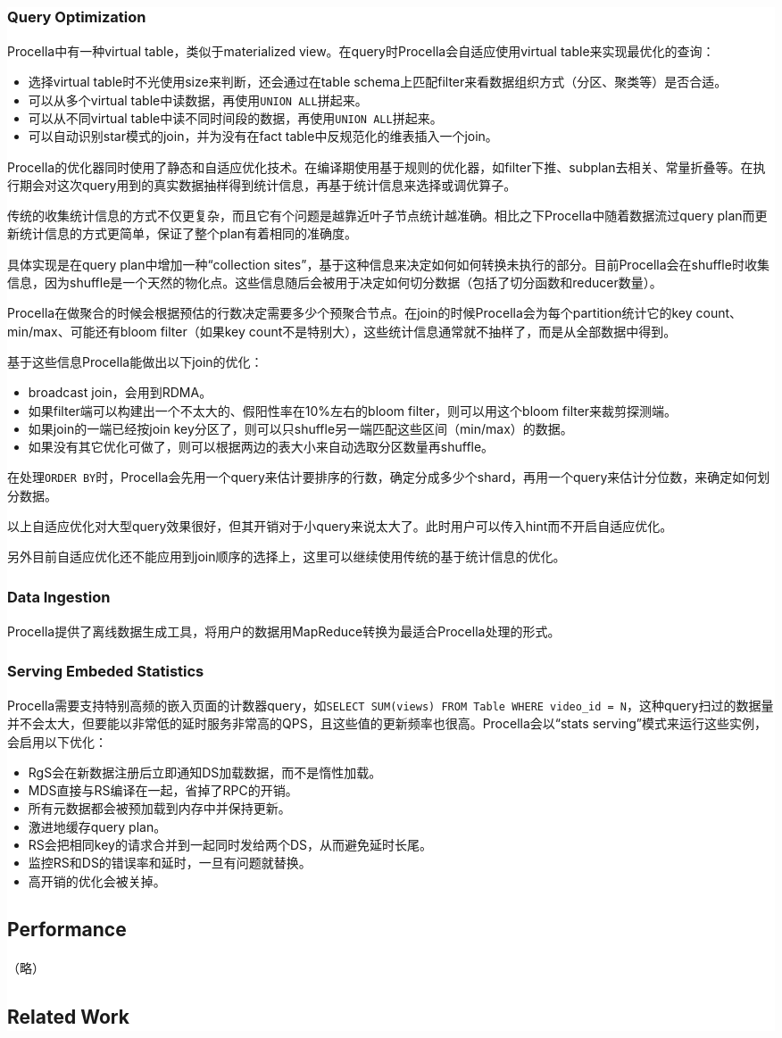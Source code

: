 ### Query Optimization

Procella中有一种virtual table，类似于materialized view。在query时Procella会自适应使用virtual table来实现最优化的查询：
- 选择virtual table时不光使用size来判断，还会通过在table schema上匹配filter来看数据组织方式（分区、聚类等）是否合适。
- 可以从多个virtual table中读数据，再使用`UNION ALL`拼起来。
- 可以从不同virtual table中读不同时间段的数据，再使用`UNION ALL`拼起来。
- 可以自动识别star模式的join，并为没有在fact table中反规范化的维表插入一个join。

Procella的优化器同时使用了静态和自适应优化技术。在编译期使用基于规则的优化器，如filter下推、subplan去相关、常量折叠等。在执行期会对这次query用到的真实数据抽样得到统计信息，再基于统计信息来选择或调优算子。

传统的收集统计信息的方式不仅更复杂，而且它有个问题是越靠近叶子节点统计越准确。相比之下Procella中随着数据流过query plan而更新统计信息的方式更简单，保证了整个plan有着相同的准确度。

具体实现是在query plan中增加一种“collection sites”，基于这种信息来决定如何如何转换未执行的部分。目前Procella会在shuffle时收集信息，因为shuffle是一个天然的物化点。这些信息随后会被用于决定如何切分数据（包括了切分函数和reducer数量）。

Procella在做聚合的时候会根据预估的行数决定需要多少个预聚合节点。在join的时候Procella会为每个partition统计它的key count、min/max、可能还有bloom filter（如果key count不是特别大），这些统计信息通常就不抽样了，而是从全部数据中得到。

基于这些信息Procella能做出以下join的优化：
- broadcast join，会用到RDMA。
- 如果filter端可以构建出一个不太大的、假阳性率在10%左右的bloom filter，则可以用这个bloom filter来裁剪探测端。
- 如果join的一端已经按join key分区了，则可以只shuffle另一端匹配这些区间（min/max）的数据。
- 如果没有其它优化可做了，则可以根据两边的表大小来自动选取分区数量再shuffle。

在处理`ORDER BY`时，Procella会先用一个query来估计要排序的行数，确定分成多少个shard，再用一个query来估计分位数，来确定如何划分数据。

以上自适应优化对大型query效果很好，但其开销对于小query来说太大了。此时用户可以传入hint而不开启自适应优化。

另外目前自适应优化还不能应用到join顺序的选择上，这里可以继续使用传统的基于统计信息的优化。

### Data Ingestion

Procella提供了离线数据生成工具，将用户的数据用MapReduce转换为最适合Procella处理的形式。

### Serving Embeded Statistics

Procella需要支持特别高频的嵌入页面的计数器query，如`SELECT SUM(views) FROM Table WHERE video_id = N`，这种query扫过的数据量并不会太大，但要能以非常低的延时服务非常高的QPS，且这些值的更新频率也很高。Procella会以“stats serving”模式来运行这些实例，会启用以下优化：
- RgS会在新数据注册后立即通知DS加载数据，而不是惰性加载。
- MDS直接与RS编译在一起，省掉了RPC的开销。
- 所有元数据都会被预加载到内存中并保持更新。
- 激进地缓存query plan。
- RS会把相同key的请求合并到一起同时发给两个DS，从而避免延时长尾。
- 监控RS和DS的错误率和延时，一旦有问题就替换。
- 高开销的优化会被关掉。

## Performance

（略）

## Related Work
